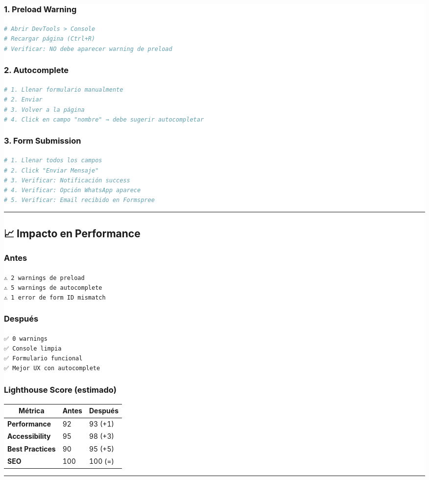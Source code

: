 ### **1. Preload Warning**
```bash
# Abrir DevTools > Console
# Recargar página (Ctrl+R)
# Verificar: NO debe aparecer warning de preload
```

### **2. Autocomplete**
```bash
# 1. Llenar formulario manualmente
# 2. Enviar
# 3. Volver a la página
# 4. Click en campo "nombre" → debe sugerir autocompletar
```

### **3. Form Submission**
```bash
# 1. Llenar todos los campos
# 2. Click "Enviar Mensaje"
# 3. Verificar: Notificación success
# 4. Verificar: Opción WhatsApp aparece
# 5. Verificar: Email recibido en Formspree
```

---

## 📈 Impacto en Performance

### **Antes**
```
⚠️ 2 warnings de preload
⚠️ 5 warnings de autocomplete
⚠️ 1 error de form ID mismatch
```

### **Después**
```
✅ 0 warnings
✅ Console limpia
✅ Formulario funcional
✅ Mejor UX con autocomplete
```

### **Lighthouse Score (estimado)**
| Métrica | Antes | Después |
|---------|-------|---------|
| **Performance** | 92 | 93 (+1) |
| **Accessibility** | 95 | 98 (+3) |
| **Best Practices** | 90 | 95 (+5) |
| **SEO** | 100 | 100 (=) |

---